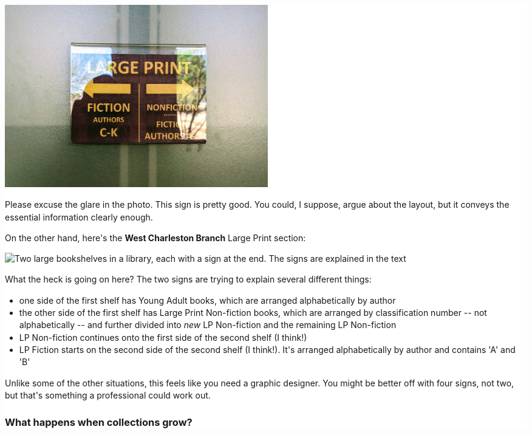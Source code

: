 <img src="images\Centennial Branch end sign 1.jpg" alt="Sign says LARGE PRINT at the top.  The lower section is divided into two.  On the left is says FICTION Authors C to K and on the right it says NONFICTION and FICTION AUTHORS D to Z" height="300" />

Please excuse the glare in the photo.  This sign is pretty good.  You could, I suppose, argue about the layout, but it conveys the essential information clearly enough.

On the other hand, here's the **West Charleston Branch** Large Print section:

<img src="images\West Charleston branch large print section.jpg" alt="Two large bookshelves in a library, each with a sign at the end.  The signs are explained in the text" height="300" />

What the heck is going on here?  The two signs are trying to explain several different things:
* one side of the first shelf has Young Adult books, which are arranged alphabetically by author
* the other side of the first shelf has Large Print Non-fiction books, which are arranged by classification number -- not alphabetically -- and further divided into *new* LP Non-fiction and the remaining LP Non-fiction
* LP Non-fiction continues onto the first side of the second shelf (I think!)
* LP Fiction starts on the second side of the second shelf (I think!).  It's arranged alphabetically by author and contains 'A' and 'B'

Unlike some of the other situations, this feels like you need a graphic designer.  You might be better off with four signs, not two, but that's something a professional could work out.

### What happens when collections grow?
